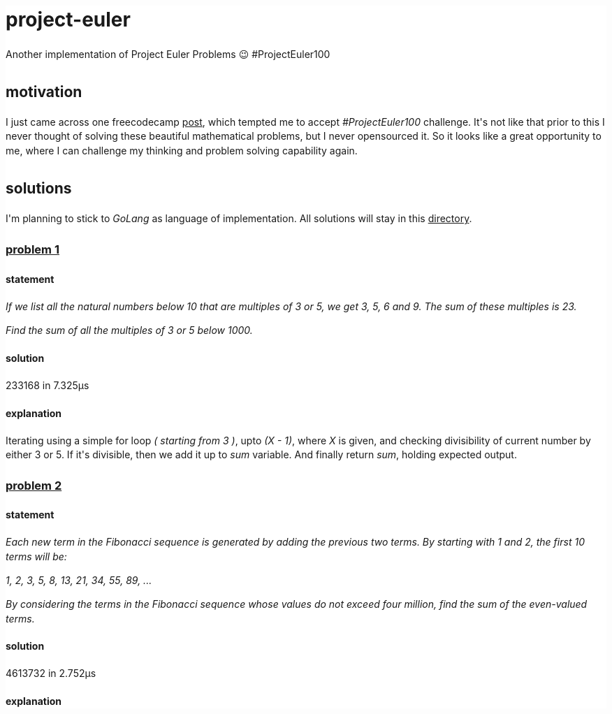 # project-euler
Another implementation of Project Euler Problems :wink: #ProjectEuler100

## motivation

I just came across one freecodecamp [post](https://www.freecodecamp.org/news/projecteuler100-coding-challenge-competitive-programming/), which tempted me to accept _#ProjectEuler100_ challenge. It's not like that prior to this I never thought of solving these beautiful mathematical problems, but I never opensourced it. So it looks like a great opportunity to me, where I can challenge my thinking and problem solving capability again.

## solutions

I'm planning to stick to _GoLang_ as language of implementation. All solutions will stay in this [directory](./projecteuler/).

### [problem 1](./projecteuler/problem1.go)

#### statement

_If we list all the natural numbers below 10 that are multiples of 3 or 5, we get 3, 5, 6 and 9. The sum of these multiples is 23._

_Find the sum of all the multiples of 3 or 5 below 1000._

#### solution

233168 in 7.325µs

#### explanation

Iterating using a simple for loop _( starting from 3 )_, upto _(X -  1)_, where _X_ is given, and checking divisibility of current number by either 3 or 5. If it's divisible, then we add it up to _sum_ variable. And finally return _sum_, holding expected output.

### [problem 2](./projecteuler/problem2.go)

#### statement

_Each new term in the Fibonacci sequence is generated by adding the previous two terms. By starting with 1 and 2, the first 10 terms will be:_

_1, 2, 3, 5, 8, 13, 21, 34, 55, 89, ..._

_By considering the terms in the Fibonacci sequence whose values do not exceed four million, find the sum of the even-valued terms._

#### solution

4613732 in 2.752µs

#### explanation
